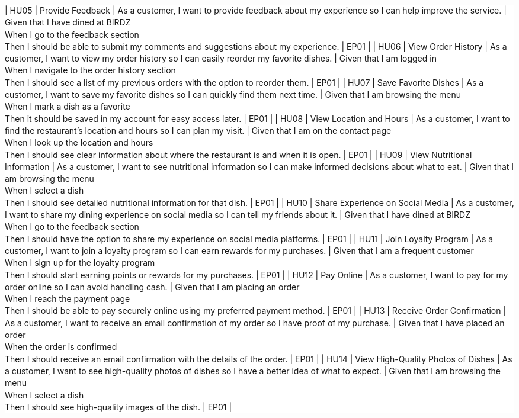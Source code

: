 | HU05    | Provide Feedback                                                 | As a customer, I want to provide feedback about my experience so I can help improve the service.                                                                          | Given that I have dined at BIRDZ <br> When I go to the feedback section <br> Then I should be able to submit my comments and suggestions about my experience.                                                                                                                           | EP01                  |
| HU06    | View Order History                                               | As a customer, I want to view my order history so I can easily reorder my favorite dishes.                                                                                 | Given that I am logged in <br> When I navigate to the order history section <br> Then I should see a list of my previous orders with the option to reorder them.                                                                                                                           | EP01                  |
| HU07    | Save Favorite Dishes                                             | As a customer, I want to save my favorite dishes so I can quickly find them next time.                                                                                    | Given that I am browsing the menu <br> When I mark a dish as a favorite <br> Then it should be saved in my account for easy access later.                                                                                                                                               | EP01                  |
| HU08    | View Location and Hours                                          | As a customer, I want to find the restaurant’s location and hours so I can plan my visit.                                                                                  | Given that I am on the contact page <br> When I look up the location and hours <br> Then I should see clear information about where the restaurant is and when it is open.                                                                                                               | EP01                  |
| HU09    | View Nutritional Information                                      | As a customer, I want to see nutritional information so I can make informed decisions about what to eat.                                                                    | Given that I am browsing the menu <br> When I select a dish <br> Then I should see detailed nutritional information for that dish.                                                                                                                                                 | EP01                  |
| HU10    | Share Experience on Social Media                                | As a customer, I want to share my dining experience on social media so I can tell my friends about it.                                                                      | Given that I have dined at BIRDZ <br> When I go to the feedback section <br> Then I should have the option to share my experience on social media platforms.                                                                                                                               | EP01                  |
| HU11    | Join Loyalty Program                                             | As a customer, I want to join a loyalty program so I can earn rewards for my purchases.                                                                                     | Given that I am a frequent customer <br> When I sign up for the loyalty program <br> Then I should start earning points or rewards for my purchases.                                                                                                                                  | EP01                  |
| HU12    | Pay Online                                                        | As a customer, I want to pay for my order online so I can avoid handling cash.                                                                                             | Given that I am placing an order <br> When I reach the payment page <br> Then I should be able to pay securely online using my preferred payment method.                                                                                                                               | EP01                  |
| HU13    | Receive Order Confirmation                                        | As a customer, I want to receive an email confirmation of my order so I have proof of my purchase.                                                                         | Given that I have placed an order <br> When the order is confirmed <br> Then I should receive an email confirmation with the details of the order.                                                                                                                                | EP01                  |
| HU14    | View High-Quality Photos of Dishes                               | As a customer, I want to see high-quality photos of dishes so I have a better idea of what to expect.                                                                       | Given that I am browsing the menu <br> When I select a dish <br> Then I should see high-quality images of the dish.                                                                                                                                                             | EP01                  |
